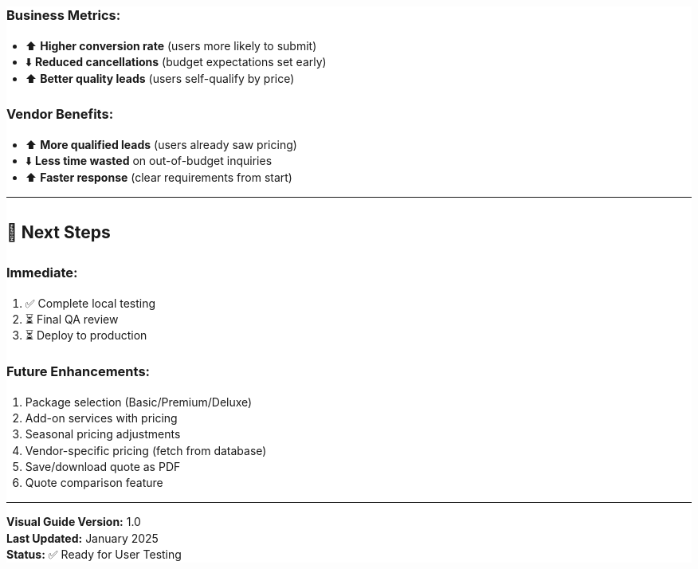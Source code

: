 ### Business Metrics:
- ⬆️ **Higher conversion rate** (users more likely to submit)
- ⬇️ **Reduced cancellations** (budget expectations set early)
- ⬆️ **Better quality leads** (users self-qualify by price)

### Vendor Benefits:
- ⬆️ **More qualified leads** (users already saw pricing)
- ⬇️ **Less time wasted** on out-of-budget inquiries
- ⬆️ **Faster response** (clear requirements from start)

---

## 🚀 Next Steps

### Immediate:
1. ✅ Complete local testing
2. ⏳ Final QA review
3. ⏳ Deploy to production

### Future Enhancements:
1. Package selection (Basic/Premium/Deluxe)
2. Add-on services with pricing
3. Seasonal pricing adjustments
4. Vendor-specific pricing (fetch from database)
5. Save/download quote as PDF
6. Quote comparison feature

---

**Visual Guide Version:** 1.0  
**Last Updated:** January 2025  
**Status:** ✅ Ready for User Testing
